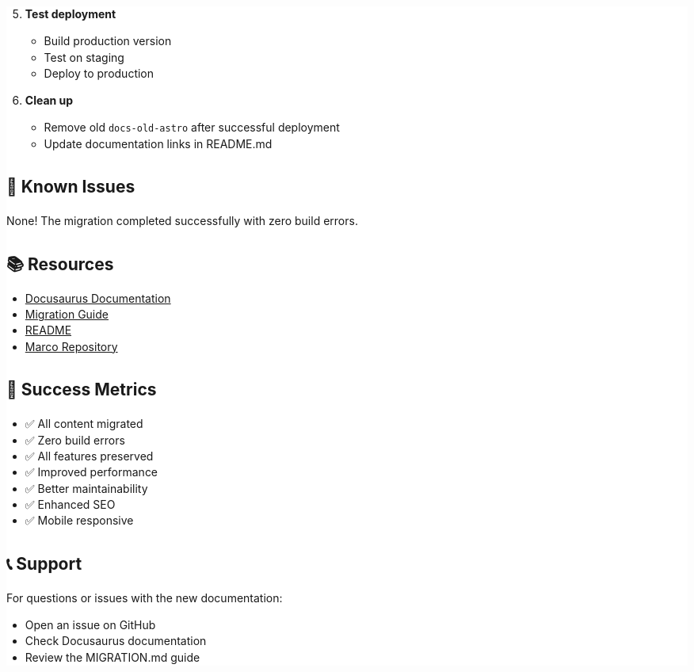 5. **Test deployment**

   - Build production version
   - Test on staging
   - Deploy to production

6. **Clean up**
   - Remove old `docs-old-astro` after successful deployment
   - Update documentation links in README.md

## 🐛 Known Issues

None! The migration completed successfully with zero build errors.

## 📚 Resources

- [Docusaurus Documentation](https://docusaurus.io/)
- [Migration Guide](./MIGRATION.md)
- [README](./README.md)
- [Marco Repository](https://github.com/ds-horizon/marco)

## 🎉 Success Metrics

- ✅ All content migrated
- ✅ Zero build errors
- ✅ All features preserved
- ✅ Improved performance
- ✅ Better maintainability
- ✅ Enhanced SEO
- ✅ Mobile responsive

## 📞 Support

For questions or issues with the new documentation:

- Open an issue on GitHub
- Check Docusaurus documentation
- Review the MIGRATION.md guide
